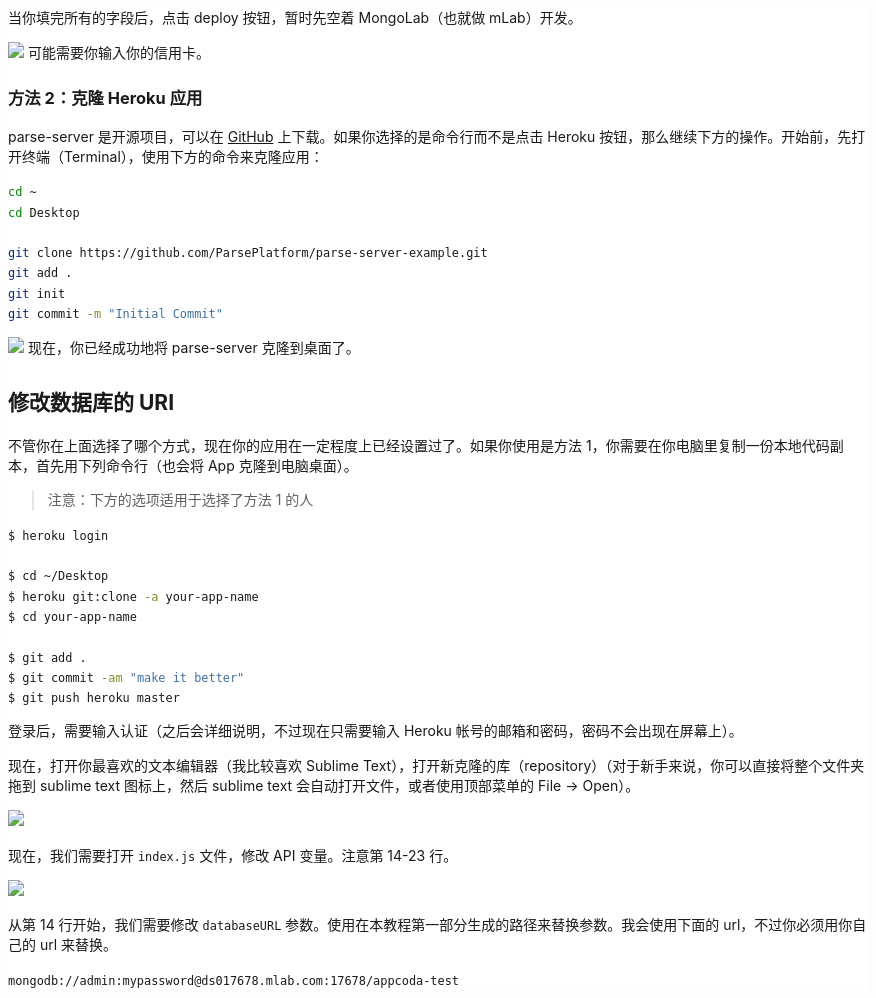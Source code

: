 当你填完所有的字段后，点击 deploy 按钮，暂时先空着 MongoLab（也就做 mLab）开发。

![](http://www.appcoda.com/wp-content/uploads/2016/03/Screen-Shot-2016-03-28-at-8.40.25-PM-1024x555.png)
可能需要你输入你的信用卡。

### 方法 2：克隆 Heroku 应用
parse-server 是开源项目，可以在 [GitHub](https://github.com/ParsePlatform/parse-server) 上下载。如果你选择的是命令行而不是点击 Heroku 按钮，那么继续下方的操作。开始前，先打开终端（Terminal），使用下方的命令来克隆应用：

```bash
cd ~
cd Desktop
 
git clone https://github.com/ParsePlatform/parse-server-example.git
git add .
git init
git commit -m "Initial Commit"
```

![](http://www.appcoda.com/wp-content/uploads/2016/03/Screen-Shot-2016-03-26-at-2.16.06-PM-1024x640.png)
现在，你已经成功地将 parse-server 克隆到桌面了。

## 修改数据库的 URI

不管你在上面选择了哪个方式，现在你的应用在一定程度上已经设置过了。如果你使用是方法 1，你需要在你电脑里复制一份本地代码副本，首先用下列命令行（也会将 App 克隆到电脑桌面）。

 > 注意：下方的选项适用于选择了方法 1 的人

```bash
$ heroku login 
 
$ cd ~/Desktop
$ heroku git:clone -a your-app-name
$ cd your-app-name
 
$ git add .
$ git commit -am "make it better"
$ git push heroku master
```

登录后，需要输入认证（之后会详细说明，不过现在只需要输入 Heroku 帐号的邮箱和密码，密码不会出现在屏幕上）。

现在，打开你最喜欢的文本编辑器（我比较喜欢 Sublime Text），打开新克隆的库（repository）（对于新手来说，你可以直接将整个文件夹拖到 sublime text 图标上，然后 sublime text 会自动打开文件，或者使用顶部菜单的 File -> Open）。
 
![](http://www.appcoda.com/wp-content/uploads/2016/03/Screen-Shot-2016-03-26-at-2.21.02-PM-1024x640.png)

现在，我们需要打开 `index.js` 文件，修改 API 变量。注意第 14-23 行。

![](http://www.appcoda.com/wp-content/uploads/2016/03/Screen-Shot-2016-03-26-at-2.21.02-PM-1-1024x265.png)

从第 14 行开始，我们需要修改 `databaseURL` 参数。使用在本教程第一部分生成的路径来替换参数。我会使用下面的 url，不过你必须用你自己的 url 来替换。

```
mongodb://admin:mypassword@ds017678.mlab.com:17678/appcoda-test
```
